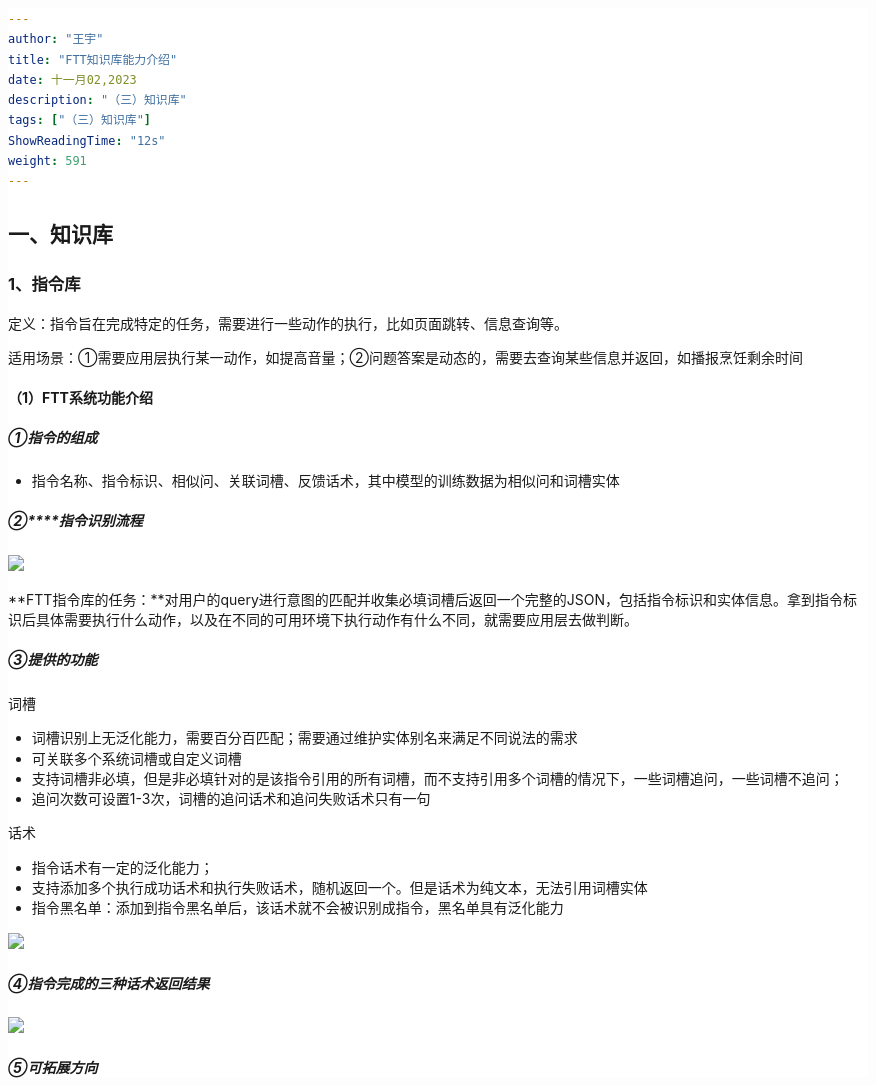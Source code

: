 ```yaml
---
author: "王宇"
title: "FTT知识库能力介绍"
date: 十一月02,2023
description: "（三）知识库"
tags: ["（三）知识库"]
ShowReadingTime: "12s"
weight: 591
---
```

一、知识库
-----

### 1、指令库

定义：指令旨在完成特定的任务，需要进行一些动作的执行，比如页面跳转、信息查询等。

适用场景：①需要应用层执行某一动作，如提高音量；②问题答案是动态的，需要去查询某些信息并返回，如播报烹饪剩余时间

#### （1）FTT系统功能介绍

##### **①指令的组成**

*   指令名称、指令标识、相似问、关联词槽、反馈话术，其中模型的训练数据为相似问和词槽实体

##### **②****指令识别流程**

![](/download/attachments/109730229/image2023-11-2_13-50-37.png?version=1&modificationDate=1698904237449&api=v2)

**FTT指令库的任务：**对用户的query进行意图的匹配并收集必填词槽后返回一个完整的JSON，包括指令标识和实体信息。拿到指令标识后具体需要执行什么动作，以及在不同的可用环境下执行动作有什么不同，就需要应用层去做判断。

##### **③提供的功能**

词槽

*   词槽识别上无泛化能力，需要百分百匹配；需要通过维护实体别名来满足不同说法的需求
*   可关联多个系统词槽或自定义词槽
*   支持词槽非必填，但是非必填针对的是该指令引用的所有词槽，而不支持引用多个词槽的情况下，一些词槽追问，一些词槽不追问；
*   追问次数可设置1-3次，词槽的追问话术和追问失败话术只有一句

话术

*   指令话术有一定的泛化能力；
*   支持添加多个执行成功话术和执行失败话术，随机返回一个。但是话术为纯文本，无法引用词槽实体
*   指令黑名单：添加到指令黑名单后，该话术就不会被识别成指令，黑名单具有泛化能力

![](/download/attachments/109730229/image2023-10-30_9-6-7.png?version=1&modificationDate=1698627967838&api=v2)

##### **④指令完成的三种话术返回结果**

![](/download/attachments/109730229/image2023-11-2_15-1-54.png?version=1&modificationDate=1698908514690&api=v2)

##### **⑤可拓展方向**
